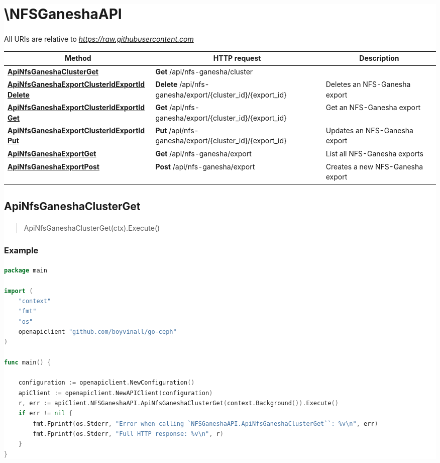 # \NFSGaneshaAPI

All URIs are relative to *https://raw.githubusercontent.com*

Method | HTTP request | Description
------------- | ------------- | -------------
[**ApiNfsGaneshaClusterGet**](NFSGaneshaAPI.md#ApiNfsGaneshaClusterGet) | **Get** /api/nfs-ganesha/cluster | 
[**ApiNfsGaneshaExportClusterIdExportIdDelete**](NFSGaneshaAPI.md#ApiNfsGaneshaExportClusterIdExportIdDelete) | **Delete** /api/nfs-ganesha/export/{cluster_id}/{export_id} | Deletes an NFS-Ganesha export
[**ApiNfsGaneshaExportClusterIdExportIdGet**](NFSGaneshaAPI.md#ApiNfsGaneshaExportClusterIdExportIdGet) | **Get** /api/nfs-ganesha/export/{cluster_id}/{export_id} | Get an NFS-Ganesha export
[**ApiNfsGaneshaExportClusterIdExportIdPut**](NFSGaneshaAPI.md#ApiNfsGaneshaExportClusterIdExportIdPut) | **Put** /api/nfs-ganesha/export/{cluster_id}/{export_id} | Updates an NFS-Ganesha export
[**ApiNfsGaneshaExportGet**](NFSGaneshaAPI.md#ApiNfsGaneshaExportGet) | **Get** /api/nfs-ganesha/export | List all NFS-Ganesha exports
[**ApiNfsGaneshaExportPost**](NFSGaneshaAPI.md#ApiNfsGaneshaExportPost) | **Post** /api/nfs-ganesha/export | Creates a new NFS-Ganesha export



## ApiNfsGaneshaClusterGet

> ApiNfsGaneshaClusterGet(ctx).Execute()



### Example

```go
package main

import (
	"context"
	"fmt"
	"os"
	openapiclient "github.com/boyvinall/go-ceph"
)

func main() {

	configuration := openapiclient.NewConfiguration()
	apiClient := openapiclient.NewAPIClient(configuration)
	r, err := apiClient.NFSGaneshaAPI.ApiNfsGaneshaClusterGet(context.Background()).Execute()
	if err != nil {
		fmt.Fprintf(os.Stderr, "Error when calling `NFSGaneshaAPI.ApiNfsGaneshaClusterGet``: %v\n", err)
		fmt.Fprintf(os.Stderr, "Full HTTP response: %v\n", r)
	}
}
```
